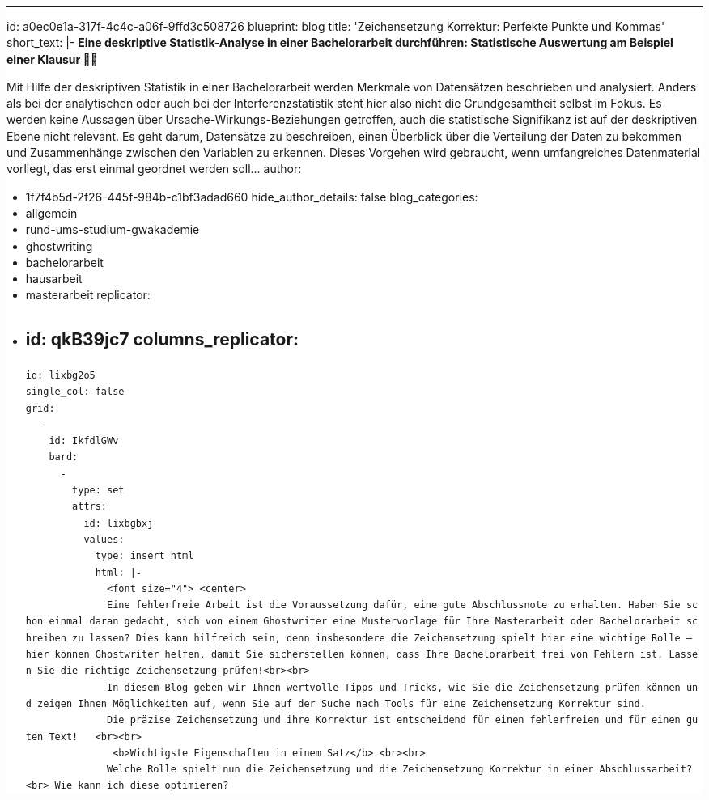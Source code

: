 ---
id: a0ec0e1a-317f-4c4c-a06f-9ffd3c508726
blueprint: blog
title: 'Zeichensetzung Korrektur: Perfekte Punkte und Kommas'
short_text: |-
  **Eine deskriptive Statistik-Analyse in einer Bachelorarbeit durchführen: Statistische Auswertung am Beispiel einer Klausur 📝🔎**

  Mit Hilfe der deskriptiven Statistik in einer Bachelorarbeit werden Merkmale von Datensätzen beschrieben und analysiert. Anders als bei der analytischen oder auch bei der Interferenzstatistik steht hier also nicht die Grundgesamtheit selbst im Fokus. Es werden keine Aussagen über Ursache-Wirkungs-Beziehungen getroffen, auch die statistische Signifikanz ist auf der deskriptiven Ebene nicht relevant. Es geht darum, Datensätze zu beschreiben, einen Überblick über die Verteilung der Daten zu bekommen und Zusammenhänge zwischen den Variablen zu erkennen. Dieses Vorgehen wird gebraucht, wenn umfangreiches Datenmaterial vorliegt, das erst einmal geordnet werden soll...
author:
  - 1f7f4b5d-2f26-445f-984b-c1bf3adad660
hide_author_details: false
blog_categories:
  - allgemein
  - rund-ums-studium-gwakademie
  - ghostwriting
  - bachelorarbeit
  - hausarbeit
  - masterarbeit
replicator:
  -
    id: qkB39jc7
    columns_replicator:
      -
        id: lixbg2o5
        single_col: false
        grid:
          -
            id: IkfdlGWv
            bard:
              -
                type: set
                attrs:
                  id: lixbgbxj
                  values:
                    type: insert_html
                    html: |-
                      <font size="4"> <center> 
                      Eine fehlerfreie Arbeit ist die Voraussetzung dafür, eine gute Abschlussnote zu erhalten. Haben Sie schon einmal daran gedacht, sich von einem Ghostwriter eine Mustervorlage für Ihre Masterarbeit oder Bachelorarbeit schreiben zu lassen? Dies kann hilfreich sein, denn insbesondere die Zeichensetzung spielt hier eine wichtige Rolle – hier können Ghostwriter helfen, damit Sie sicherstellen können, dass Ihre Bachelorarbeit frei von Fehlern ist. Lassen Sie die richtige Zeichensetzung prüfen!<br><br> 
                      In diesem Blog geben wir Ihnen wertvolle Tipps und Tricks, wie Sie die Zeichensetzung prüfen können und zeigen Ihnen Möglichkeiten auf, wenn Sie auf der Suche nach Tools für eine Zeichensetzung Korrektur sind.
                      Die präzise Zeichensetzung und ihre Korrektur ist entscheidend für einen fehlerfreien und für einen guten Text!	<br><br>
                       <b>Wichtigste Eigenschaften in einem Satz</b> <br><br>
                      Welche Rolle spielt nun die Zeichensetzung und die Zeichensetzung Korrektur in einer Abschlussarbeit? <br> Wie kann ich diese optimieren?

